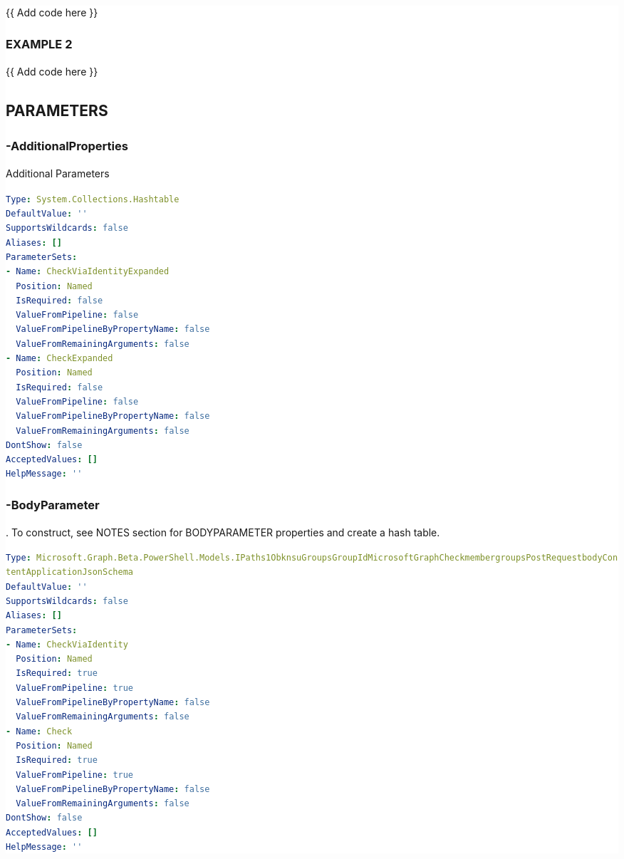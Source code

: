 {{ Add code here }}

### EXAMPLE 2

{{ Add code here }}

## PARAMETERS

### -AdditionalProperties

Additional Parameters

```yaml
Type: System.Collections.Hashtable
DefaultValue: ''
SupportsWildcards: false
Aliases: []
ParameterSets:
- Name: CheckViaIdentityExpanded
  Position: Named
  IsRequired: false
  ValueFromPipeline: false
  ValueFromPipelineByPropertyName: false
  ValueFromRemainingArguments: false
- Name: CheckExpanded
  Position: Named
  IsRequired: false
  ValueFromPipeline: false
  ValueFromPipelineByPropertyName: false
  ValueFromRemainingArguments: false
DontShow: false
AcceptedValues: []
HelpMessage: ''
```

### -BodyParameter

.
To construct, see NOTES section for BODYPARAMETER properties and create a hash table.

```yaml
Type: Microsoft.Graph.Beta.PowerShell.Models.IPaths1ObknsuGroupsGroupIdMicrosoftGraphCheckmembergroupsPostRequestbodyContentApplicationJsonSchema
DefaultValue: ''
SupportsWildcards: false
Aliases: []
ParameterSets:
- Name: CheckViaIdentity
  Position: Named
  IsRequired: true
  ValueFromPipeline: true
  ValueFromPipelineByPropertyName: false
  ValueFromRemainingArguments: false
- Name: Check
  Position: Named
  IsRequired: true
  ValueFromPipeline: true
  ValueFromPipelineByPropertyName: false
  ValueFromRemainingArguments: false
DontShow: false
AcceptedValues: []
HelpMessage: ''
```
